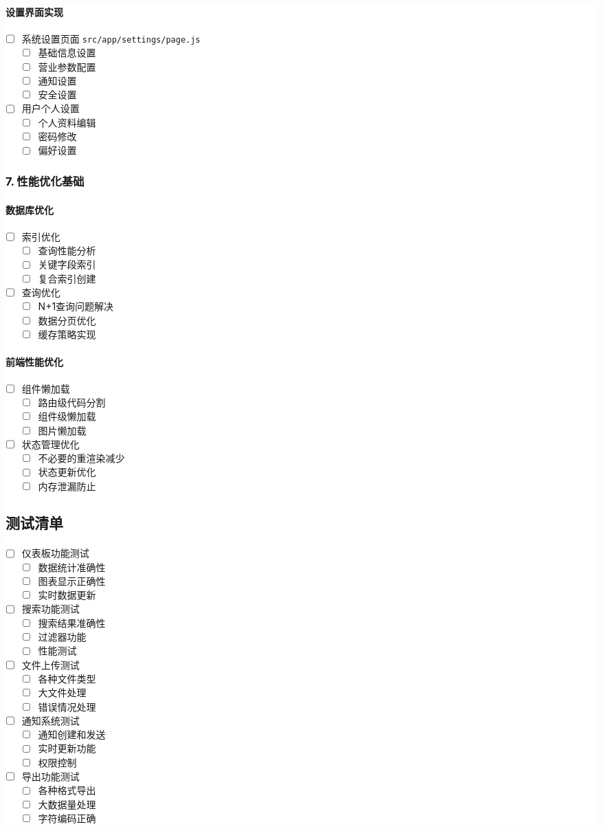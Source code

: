 #### 设置界面实现
- [ ] 系统设置页面 `src/app/settings/page.js`
  - [ ] 基础信息设置
  - [ ] 营业参数配置
  - [ ] 通知设置
  - [ ] 安全设置
- [ ] 用户个人设置
  - [ ] 个人资料编辑
  - [ ] 密码修改
  - [ ] 偏好设置

### 7. 性能优化基础
#### 数据库优化
- [ ] 索引优化
  - [ ] 查询性能分析
  - [ ] 关键字段索引
  - [ ] 复合索引创建
- [ ] 查询优化
  - [ ] N+1查询问题解决
  - [ ] 数据分页优化
  - [ ] 缓存策略实现

#### 前端性能优化
- [ ] 组件懒加载
  - [ ] 路由级代码分割
  - [ ] 组件级懒加载
  - [ ] 图片懒加载
- [ ] 状态管理优化
  - [ ] 不必要的重渲染减少
  - [ ] 状态更新优化
  - [ ] 内存泄漏防止

## 测试清单
- [ ] 仪表板功能测试
  - [ ] 数据统计准确性
  - [ ] 图表显示正确性
  - [ ] 实时数据更新
- [ ] 搜索功能测试
  - [ ] 搜索结果准确性
  - [ ] 过滤器功能
  - [ ] 性能测试
- [ ] 文件上传测试
  - [ ] 各种文件类型
  - [ ] 大文件处理
  - [ ] 错误情况处理
- [ ] 通知系统测试
  - [ ] 通知创建和发送
  - [ ] 实时更新功能
  - [ ] 权限控制
- [ ] 导出功能测试
  - [ ] 各种格式导出
  - [ ] 大数据量处理
  - [ ] 字符编码正确
